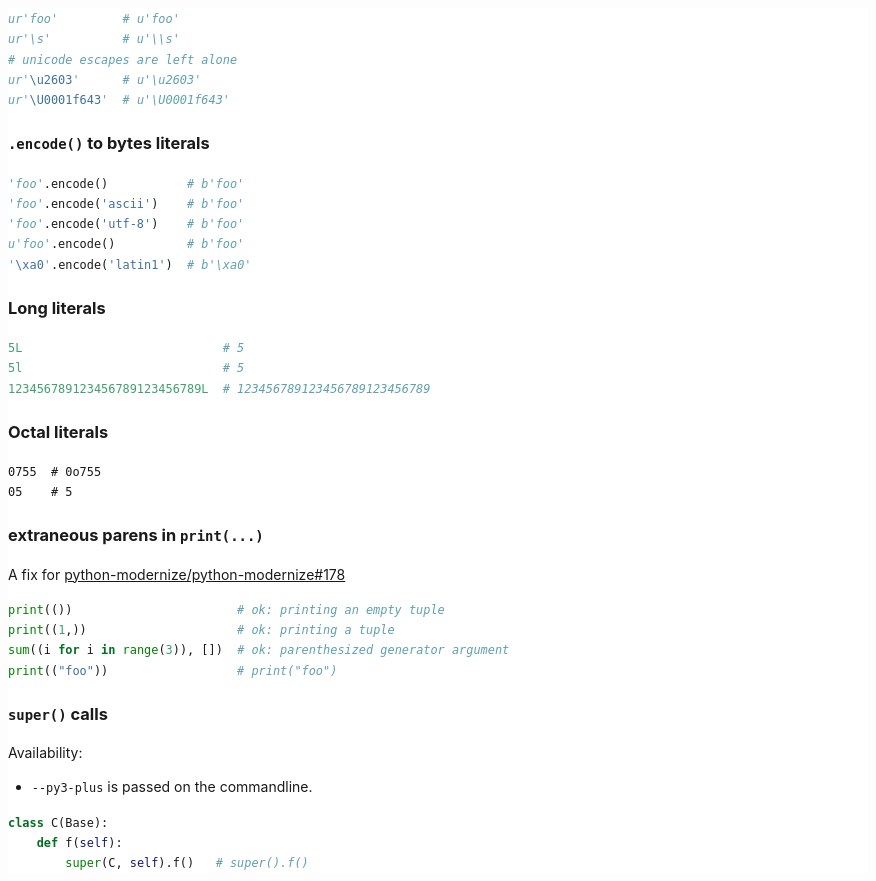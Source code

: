 ```python
ur'foo'         # u'foo'
ur'\s'          # u'\\s'
# unicode escapes are left alone
ur'\u2603'      # u'\u2603'
ur'\U0001f643'  # u'\U0001f643'
```

### `.encode()` to bytes literals

```python
'foo'.encode()           # b'foo'
'foo'.encode('ascii')    # b'foo'
'foo'.encode('utf-8')    # b'foo'
u'foo'.encode()          # b'foo'
'\xa0'.encode('latin1')  # b'\xa0'
```

### Long literals

```python
5L                            # 5
5l                            # 5
123456789123456789123456789L  # 123456789123456789123456789
```

### Octal literals

```
0755  # 0o755
05    # 5
```

### extraneous parens in `print(...)`

A fix for [python-modernize/python-modernize#178]

```python
print(())                       # ok: printing an empty tuple
print((1,))                     # ok: printing a tuple
sum((i for i in range(3)), [])  # ok: parenthesized generator argument
print(("foo"))                  # print("foo")
```

[python-modernize/python-modernize#178]: https://github.com/python-modernize/python-modernize/issues/178

### `super()` calls

Availability:
- `--py3-plus` is passed on the commandline.

```python
class C(Base):
    def f(self):
        super(C, self).f()   # super().f()
```


[PEP 3120]: https://www.python.org/dev/peps/pep-3120/